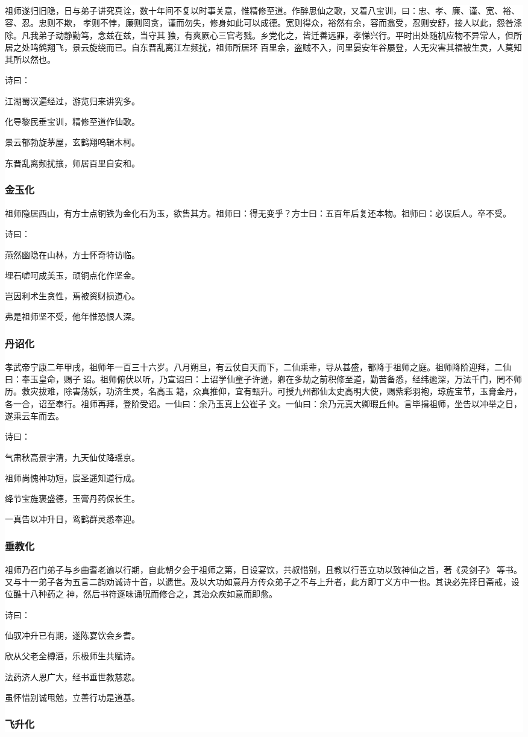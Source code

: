 祖师遂归旧隐，日与弟子讲究真诠，数十年间不复以时事关意，惟精修至道。作醉思仙之歌，又着八宝训，曰：忠、孝、廉、谨、宽、裕、容、忍。忠则不欺， 孝则不悖，廉则罔贪，谨而勿失，修身如此可以成德。宽则得众，裕然有余，容而翕受，忍则安舒，接人以此，怨咎涤除。凡我弟子动静勤笃，念兹在兹，当守其 独，有爽厥心三官考戮。乡党化之，皆迁善远罪，孝悌兴行。平时出处随机应物不异常人，但所居之处鸣鹤翔飞，景云旋绕而已。自东晋乱离江左频扰，祖师所居环 百里余，盗贼不入，问里晏安年谷屡登，人无灾害其福被生灵，人莫知其所以然也。

诗曰：

江湖蜀汉遍经过，游览归来讲究多。

化导黎民垂宝训，精修至道作仙歌。

景云郁勃旋茅屋，玄鹤翔呜辑木柯。

东晋乱离频扰攘，师居百里自安和。

### 金玉化

祖师隐居西山，有方士点铜铁为金化石为玉，欲售其方。祖师曰：得无变乎？方士曰：五百年后复还本物。祖师曰：必误后人。卒不受。

诗曰：

燕然幽隐在山林，方士怀奇特访临。

埋石嘘呵成美玉，顽铜点化作坚金。

岂因利术生贪性，焉被资财损道心。

弗是祖师坚不受，他年惟恐恨人深。

### 丹诏化

孝武帝宁康二年甲戌，祖师年一百三十六岁。八月朔旦，有云仗自天而下，二仙乘辈，导从甚盛，都降于祖师之庭。祖师降阶迎拜，二仙曰：奉玉皇命，赐子 诏。祖师俯伏以听，乃宣诏曰：上诏学仙童子许逊，卿在多劫之前积修至道，勤苦备悉，经纬逾深，万法千门，罔不师历。救灾拔难，除害荡妖，功济生灵，名高玉 籍，众真推仰，宜有甄升。可授九州都仙太史高明大使，赐紫彩羽袍，琼旌宝节，玉膏金丹，各一合，诏至奉行。祖师再拜，登阶受诏。一仙曰：余乃玉真上公崔子 文。一仙曰：余乃元真大卿瑕丘仲。言毕揖祖师，坐告以冲举之日，遂乘云车而去。

诗曰：

气肃秋高景宇清，九天仙仗降瑶京。

祖师尚愧神功短，宸圣遥知道行成。

绛节宝旌褒盛德，玉膏丹药保长生。

一真告以冲升日，鸾鹤群灵悉奉迎。

### 垂教化

祖师乃召门弟子与乡曲耆老谕以行期，自此朝夕会于祖师之第，日设宴饮，共叔惜别，且教以行善立功以致神仙之旨，著《灵剑子》 等书。又与十一弟子各为五言二韵劝诚诗十首，以遗世。及以大功如意丹方传众弟子之不与上升者，此方即丁义方中一也。其诀必先择日斋戒，设位醮十八种药之 神，然后书符逐味诵呪而修合之，其治众疾如意而即愈。

诗曰：

仙驭冲升已有期，遂陈宴饮会乡耆。

欣从父老全樽酒，乐极师生共赋诗。

法药济人恩广大，经书垂世教慈悲。

虽怀惜别诚甩勉，立善行功是道基。

### 飞升化
